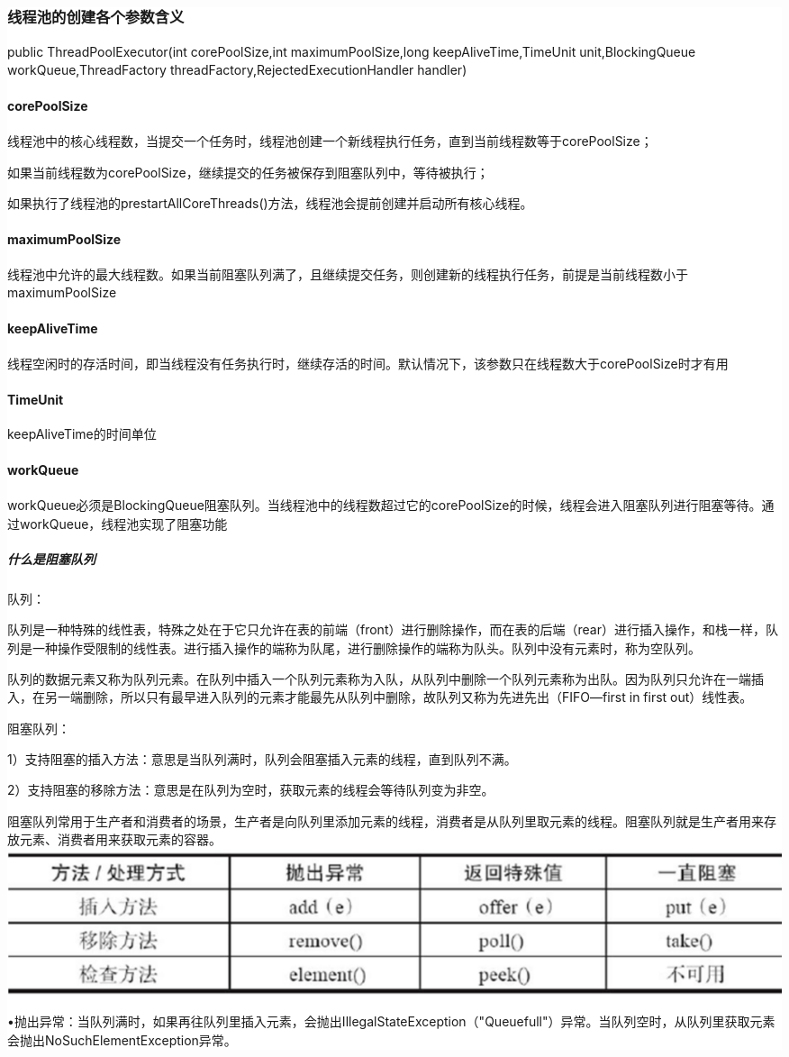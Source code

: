 ### 线程池的创建各个参数含义 

public ThreadPoolExecutor(int corePoolSize,int maximumPoolSize,long keepAliveTime,TimeUnit unit,BlockingQueue<Runnable> workQueue,ThreadFactory threadFactory,RejectedExecutionHandler handler)

#### corePoolSize

线程池中的核心线程数，当提交一个任务时，线程池创建一个新线程执行任务，直到当前线程数等于corePoolSize；

如果当前线程数为corePoolSize，继续提交的任务被保存到阻塞队列中，等待被执行；

如果执行了线程池的prestartAllCoreThreads()方法，线程池会提前创建并启动所有核心线程。

#### maximumPoolSize

线程池中允许的最大线程数。如果当前阻塞队列满了，且继续提交任务，则创建新的线程执行任务，前提是当前线程数小于maximumPoolSize

#### keepAliveTime

线程空闲时的存活时间，即当线程没有任务执行时，继续存活的时间。默认情况下，该参数只在线程数大于corePoolSize时才有用

#### TimeUnit

keepAliveTime的时间单位

#### workQueue

workQueue必须是BlockingQueue阻塞队列。当线程池中的线程数超过它的corePoolSize的时候，线程会进入阻塞队列进行阻塞等待。通过workQueue，线程池实现了阻塞功能

##### 什么是阻塞队列 

队列：

队列是一种特殊的线性表，特殊之处在于它只允许在表的前端（front）进行删除操作，而在表的后端（rear）进行插入操作，和栈一样，队列是一种操作受限制的线性表。进行插入操作的端称为队尾，进行删除操作的端称为队头。队列中没有元素时，称为空队列。

队列的数据元素又称为队列元素。在队列中插入一个队列元素称为入队，从队列中删除一个队列元素称为出队。因为队列只允许在一端插入，在另一端删除，所以只有最早进入队列的元素才能最先从队列中删除，故队列又称为先进先出（FIFO—first in first out）线性表。

阻塞队列：

1）支持阻塞的插入方法：意思是当队列满时，队列会阻塞插入元素的线程，直到队列不满。

2）支持阻塞的移除方法：意思是在队列为空时，获取元素的线程会等待队列变为非空。

阻塞队列常用于生产者和消费者的场景，生产者是向队列里添加元素的线程，消费者是从队列里取元素的线程。阻塞队列就是生产者用来存放元素、消费者用来获取元素的容器。 ![img](../img/wpsqnCxoq.jpg)

•抛出异常：当队列满时，如果再往队列里插入元素，会抛出IllegalStateException（"Queuefull"）异常。当队列空时，从队列里获取元素会抛出NoSuchElementException异常。
